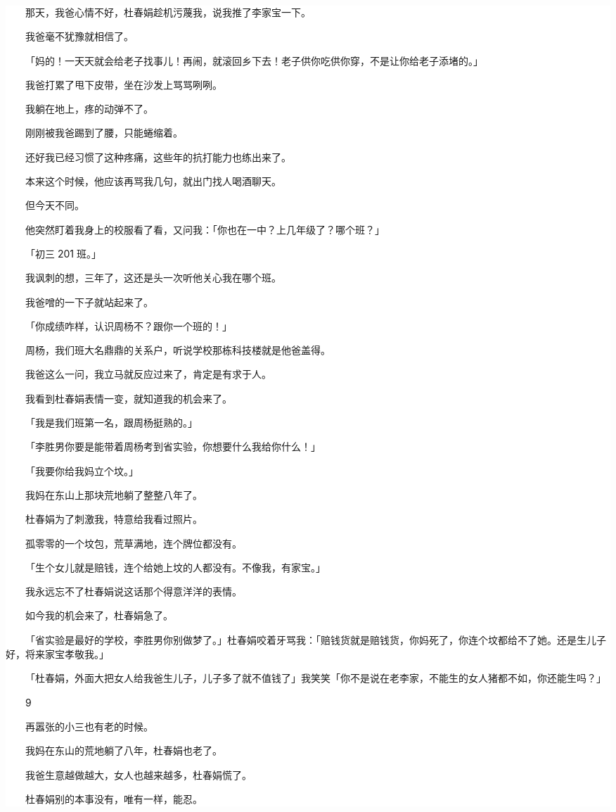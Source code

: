 &emsp;&emsp;那天，我爸心情不好，杜春娟趁机污蔑我，说我推了李家宝一下。  
  
&emsp;&emsp;我爸毫不犹豫就相信了。  
  
&emsp;&emsp;「妈的！一天天就会给老子找事儿！再闹，就滚回乡下去！老子供你吃供你穿，不是让你给老子添堵的。」  
  
&emsp;&emsp;我爸打累了甩下皮带，坐在沙发上骂骂咧咧。  
  
&emsp;&emsp;我躺在地上，疼的动弹不了。  
  
&emsp;&emsp;刚刚被我爸踢到了腰，只能蜷缩着。  
  
&emsp;&emsp;还好我已经习惯了这种疼痛，这些年的抗打能力也练出来了。  
  
&emsp;&emsp;本来这个时候，他应该再骂我几句，就出门找人喝酒聊天。  
  
&emsp;&emsp;但今天不同。  
  
&emsp;&emsp;他突然盯着我身上的校服看了看，又问我：「你也在一中？上几年级了？哪个班？」  
  
&emsp;&emsp;「初三 201 班。」  
  
&emsp;&emsp;我讽刺的想，三年了，这还是头一次听他关心我在哪个班。  
  
&emsp;&emsp;我爸噌的一下子就站起来了。  
  
&emsp;&emsp;「你成绩咋样，认识周杨不？跟你一个班的！」  
  
&emsp;&emsp;周杨，我们班大名鼎鼎的关系户，听说学校那栋科技楼就是他爸盖得。  
  
&emsp;&emsp;我爸这么一问，我立马就反应过来了，肯定是有求于人。  
  
&emsp;&emsp;我看到杜春娟表情一变，就知道我的机会来了。  
  
&emsp;&emsp;「我是我们班第一名，跟周杨挺熟的。」  
  
&emsp;&emsp;「李胜男你要是能带着周杨考到省实验，你想要什么我给你什么！」  
  
&emsp;&emsp;「我要你给我妈立个坟。」  
  
&emsp;&emsp;我妈在东山上那块荒地躺了整整八年了。  
  
&emsp;&emsp;杜春娟为了刺激我，特意给我看过照片。  
  
&emsp;&emsp;孤零零的一个坟包，荒草满地，连个牌位都没有。  
  
&emsp;&emsp;「生个女儿就是赔钱，连个给她上坟的人都没有。不像我，有家宝。」  
  
&emsp;&emsp;我永远忘不了杜春娟说这话那个得意洋洋的表情。  
  
&emsp;&emsp;如今我的机会来了，杜春娟急了。  
  
&emsp;&emsp;「省实验是最好的学校，李胜男你别做梦了。」杜春娟咬着牙骂我：「赔钱货就是赔钱货，你妈死了，你连个坟都给不了她。还是生儿子好，将来家宝孝敬我。」  
  
&emsp;&emsp;「杜春娟，外面大把女人给我爸生儿子，儿子多了就不值钱了」我笑笑「你不是说在老李家，不能生的女人猪都不如，你还能生吗？」  
  
&emsp;&emsp;9  
  
&emsp;&emsp;再嚣张的小三也有老的时候。  
  
&emsp;&emsp;我妈在东山的荒地躺了八年，杜春娟也老了。  
  
&emsp;&emsp;我爸生意越做越大，女人也越来越多，杜春娟慌了。  
  
&emsp;&emsp;杜春娟别的本事没有，唯有一样，能忍。  
  